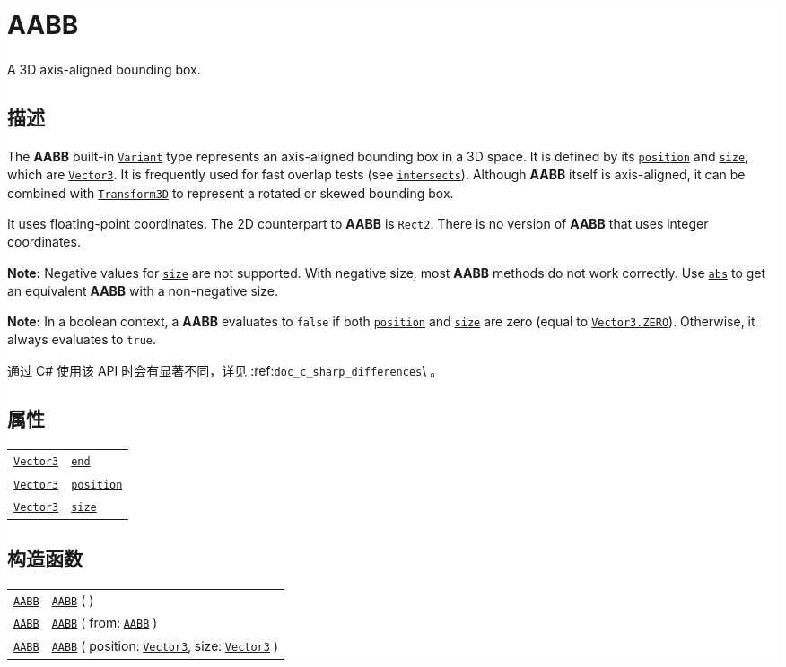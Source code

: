 




<div id="_class_aabb"></div>

# AABB

A 3D axis-aligned bounding box.

## 描述

The **AABB** built-in [`Variant`](class_variant.md) type represents an axis-aligned bounding box in a 3D space. It is defined by its [`position`](class_aabb.md#class_aabb_property_position) and [`size`](class_aabb.md#class_aabb_property_size), which are [`Vector3`](class_vector3.md). It is frequently used for fast overlap tests (see [`intersects`](class_aabb.md#class_aabb_method_intersects)). Although **AABB** itself is axis-aligned, it can be combined with [`Transform3D`](class_transform3d.md) to represent a rotated or skewed bounding box.

It uses floating-point coordinates. The 2D counterpart to **AABB** is [`Rect2`](class_rect2.md). There is no version of **AABB** that uses integer coordinates.

 **Note:** Negative values for [`size`](class_aabb.md#class_aabb_property_size) are not supported. With negative size, most **AABB** methods do not work correctly. Use [`abs`](class_aabb.md#class_aabb_method_abs) to get an equivalent **AABB** with a non-negative size.

 **Note:** In a boolean context, a **AABB** evaluates to `false` if both [`position`](class_aabb.md#class_aabb_property_position) and [`size`](class_aabb.md#class_aabb_property_size) are zero (equal to [`Vector3.ZERO`](class_vector3.md#class_vector3_constant_zero)). Otherwise, it always evaluates to `true`.

通过 C# 使用该 API 时会有显著不同，详见 :ref:`doc_c_sharp_differences`\ 。

## 属性

|||
|:-:|:--|
| [`Vector3`](class_vector3.md) | [`end`](class_aabb.md#class_aabb_property_end)           | ``Vector3(0, 0, 0)`` |
| [`Vector3`](class_vector3.md) | [`position`](class_aabb.md#class_aabb_property_position) | ``Vector3(0, 0, 0)`` |
| [`Vector3`](class_vector3.md) | [`size`](class_aabb.md#class_aabb_property_size)         | ``Vector3(0, 0, 0)`` |

## 构造函数

|||
|:-:|:--|
| [`AABB`](class_aabb.md) | [`AABB`](class_aabb.md#class_aabb_constructor_aabb) ( )                                                                              |
| [`AABB`](class_aabb.md) | [`AABB`](class_aabb.md#class_aabb_constructor_aabb) ( from: [`AABB`](class_aabb.md) )                                                |
| [`AABB`](class_aabb.md) | [`AABB`](class_aabb.md#class_aabb_constructor_aabb) ( position: [`Vector3`](class_vector3.md), size: [`Vector3`](class_vector3.md) ) |
